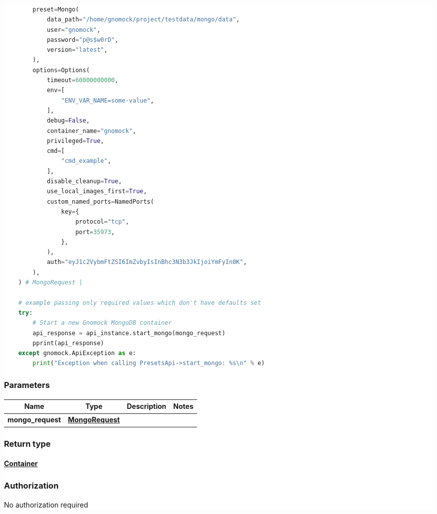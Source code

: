 ```python
        preset=Mongo(
            data_path="/home/gnomock/project/testdata/mongo/data",
            user="gnomock",
            password="p@s$w0rD",
            version="latest",
        ),
        options=Options(
            timeout=60000000000,
            env=[
                "ENV_VAR_NAME=some-value",
            ],
            debug=False,
            container_name="gnomock",
            privileged=True,
            cmd=[
                "cmd_example",
            ],
            disable_cleanup=True,
            use_local_images_first=True,
            custom_named_ports=NamedPorts(
                key={
                    protocol="tcp",
                    port=35973,
                },
            ),
            auth="eyJ1c2VybmFtZSI6ImZvbyIsInBhc3N3b3JkIjoiYmFyIn0K",
        ),
    ) # MongoRequest | 

    # example passing only required values which don't have defaults set
    try:
        # Start a new Gnomock MongoDB container
        api_response = api_instance.start_mongo(mongo_request)
        pprint(api_response)
    except gnomock.ApiException as e:
        print("Exception when calling PresetsApi->start_mongo: %s\n" % e)
```


### Parameters

Name | Type | Description  | Notes
------------- | ------------- | ------------- | -------------
 **mongo_request** | [**MongoRequest**](MongoRequest.md)|  |

### Return type

[**Container**](Container.md)

### Authorization

No authorization required
